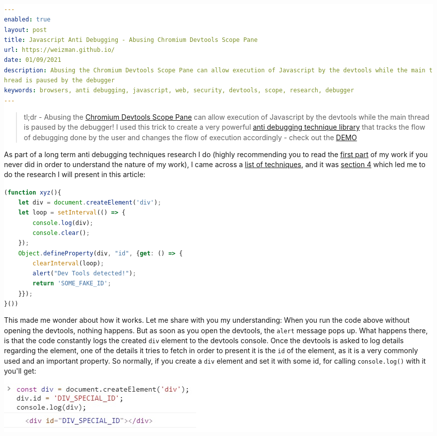```yaml
---
enabled: true
layout: post
title: Javascript Anti Debugging - Abusing Chromium Devtools Scope Pane
url: https://weizman.github.io/
date: 01/09/2021
description: Abusing the Chromium Devtools Scope Pane can allow execution of Javascript by the devtools while the main thread is paused by the debugger
keywords: browsers, anti debugging, javascript, web, security, devtools, scope, research, debugger
---
```


> tl;dr - Abusing the [Chromium Devtools Scope Pane](https://developers.google.com/web/tools/chrome-devtools/javascript#check-values) can allow execution of Javascript by the devtools while the main thread is paused by the debugger! I used this trick to create a very powerful [anti debugging technique library](https://www.npmjs.com/package/debug-tracker-poc) that tracks the flow of debugging done by the user and changes the flow of execution accordingly - check out the [DEMO](https://debug-tracker.ue.r.appspot.com/)

As part of a long term anti debugging techniques research I do (highly recommending you to read the [first part](https://weizman.github.io/page-js-anti-debug-1/) of my work if you never did in order to understand the nature of my work), I came across a [list of techniques](https://x-c3ll.github.io/posts/javascript-antidebugging/), and it was [section 4](https://x-c3ll.github.io/posts/javascript-antidebugging/#0x04-devtools-detection-i-chrome-getter) which led me to do the research I will present in this article:

```javascript
(function xyz(){
    let div = document.createElement('div');
    let loop = setInterval(() => {
        console.log(div);
        console.clear();
    });
    Object.defineProperty(div, "id", {get: () => { 
        clearInterval(loop);
        alert("Dev Tools detected!");
        return 'SOME_FAKE_ID';
    }});
}())
```

This made me wonder about how it works. Let me share with you my understanding:
When you run the code above without opening the devtools, nothing happens. But as soon as you open the devtools, the `alert` message pops up.
What happens there, is that the code constantly logs the created `div` element to the devtools console.
Once the devtools is asked to log details regarding the element, one of the details it tries to fetch in order to present it is the `id` of the element, as it is a very commonly used and an important property.
So normally, if you create a `div` element and set it with some id, for calling `console.log()` with it you'll get:

![](../content/img/2-1.jpg)
